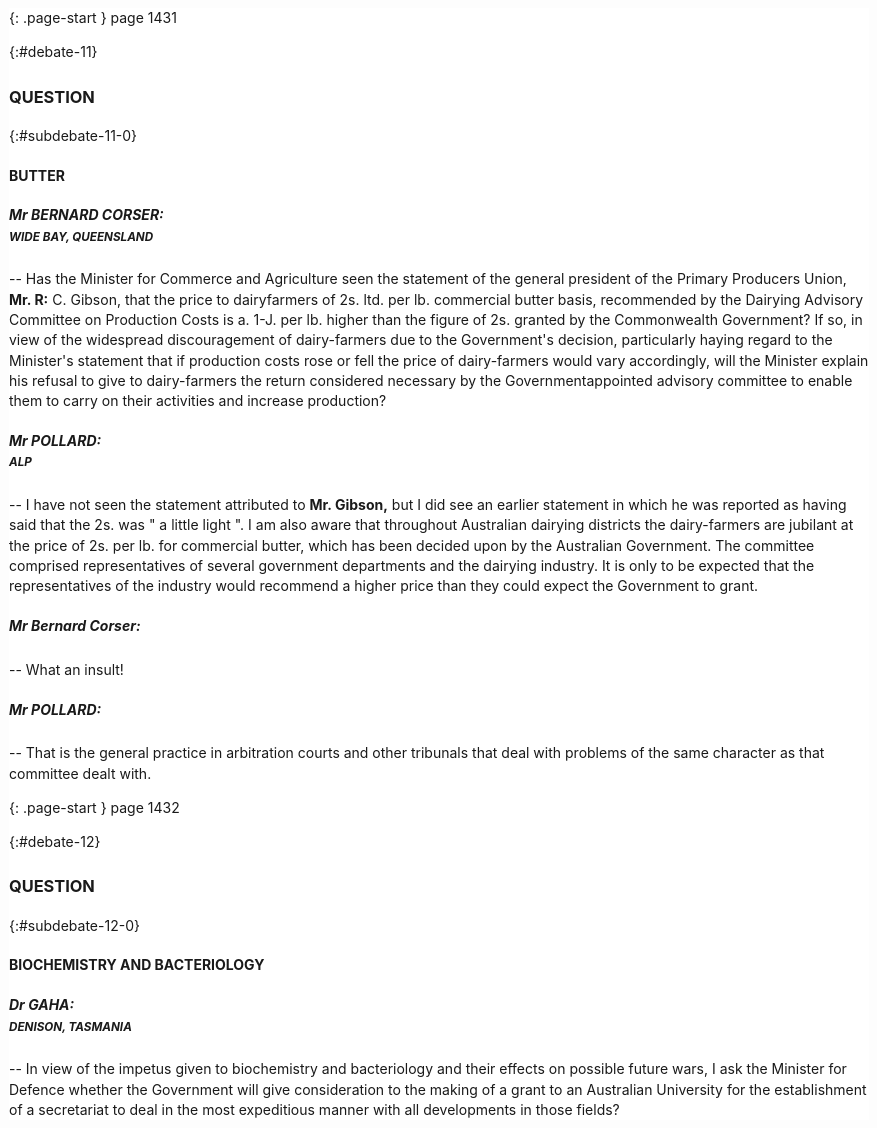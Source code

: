 {: .page-start }
page 1431

{:#debate-11}
### QUESTION

{:#subdebate-11-0}
#### BUTTER

##### Mr BERNARD CORSER:<br><small class="text-muted">WIDE BAY, QUEENSLAND</small>

-- Has the Minister for Commerce and Agriculture seen the statement of the general  president  of the Primary Producers Union,  **Mr. R:**  C. Gibson, that the price to dairyfarmers of 2s. ltd. per lb. commercial butter basis, recommended by the Dairying Advisory Committee on Production Costs is a. 1-J. per lb. higher than the figure of 2s. granted by the Commonwealth Government? If so, in view of the widespread discouragement of dairy-farmers due to the Government's decision, particularly haying regard to the Minister's statement that if production costs rose or fell the price of dairy-farmers would vary accordingly, will the Minister explain his refusal to give to dairy-farmers the return considered necessary by the Governmentappointed advisory committee to enable them to carry on their activities and increase production? 

##### Mr POLLARD:<br><small class="text-muted">ALP</small>

-- I have not seen the statement attributed to  **Mr. Gibson,**  but I did see an earlier statement in which he was reported as having said that the 2s. was " a little light ". I am also aware that throughout Australian dairying districts the dairy-farmers are jubilant at the price of 2s. per lb. for commercial butter, which has been decided upon by the Australian Government. The committee comprised representatives of several government departments and the dairying industry. It is only to be expected that the representatives of the industry would recommend a higher price than they could expect the Government to grant. 

##### Mr Bernard Corser:

-- What an insult! 

##### Mr POLLARD:

-- That is the general practice in arbitration courts and other tribunals that deal with problems of the same character as that committee dealt with. 

{: .page-start }
page 1432

{:#debate-12}
### QUESTION

{:#subdebate-12-0}
#### BIOCHEMISTRY AND BACTERIOLOGY

##### Dr GAHA:<br><small class="text-muted">DENISON, TASMANIA</small>

-- In view of the impetus given to biochemistry and bacteriology and their effects on possible future wars, I ask the Minister for Defence whether the Government will give consideration to the making of a grant to an Australian University for the establishment of a secretariat to deal in the most expeditious manner with all developments in those fields? 
